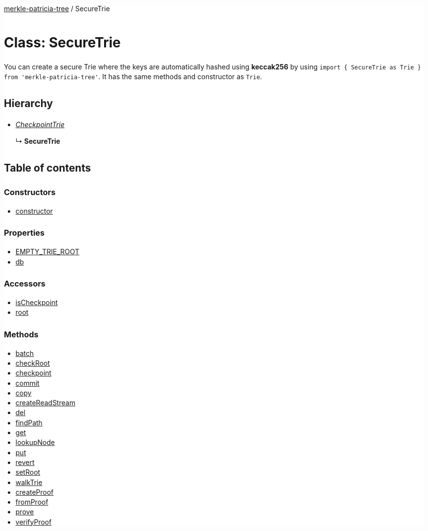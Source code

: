 [merkle-patricia-tree](../README.md) / SecureTrie

# Class: SecureTrie

You can create a secure Trie where the keys are automatically hashed
using **keccak256** by using `import { SecureTrie as Trie } from 'merkle-patricia-tree'`.
It has the same methods and constructor as `Trie`.

## Hierarchy

- [*CheckpointTrie*](checkpointtrie.md)

  ↳ **SecureTrie**

## Table of contents

### Constructors

- [constructor](securetrie.md#constructor)

### Properties

- [EMPTY\_TRIE\_ROOT](securetrie.md#empty_trie_root)
- [db](securetrie.md#db)

### Accessors

- [isCheckpoint](securetrie.md#ischeckpoint)
- [root](securetrie.md#root)

### Methods

- [batch](securetrie.md#batch)
- [checkRoot](securetrie.md#checkroot)
- [checkpoint](securetrie.md#checkpoint)
- [commit](securetrie.md#commit)
- [copy](securetrie.md#copy)
- [createReadStream](securetrie.md#createreadstream)
- [del](securetrie.md#del)
- [findPath](securetrie.md#findpath)
- [get](securetrie.md#get)
- [lookupNode](securetrie.md#lookupnode)
- [put](securetrie.md#put)
- [revert](securetrie.md#revert)
- [setRoot](securetrie.md#setroot)
- [walkTrie](securetrie.md#walktrie)
- [createProof](securetrie.md#createproof)
- [fromProof](securetrie.md#fromproof)
- [prove](securetrie.md#prove)
- [verifyProof](securetrie.md#verifyproof)
